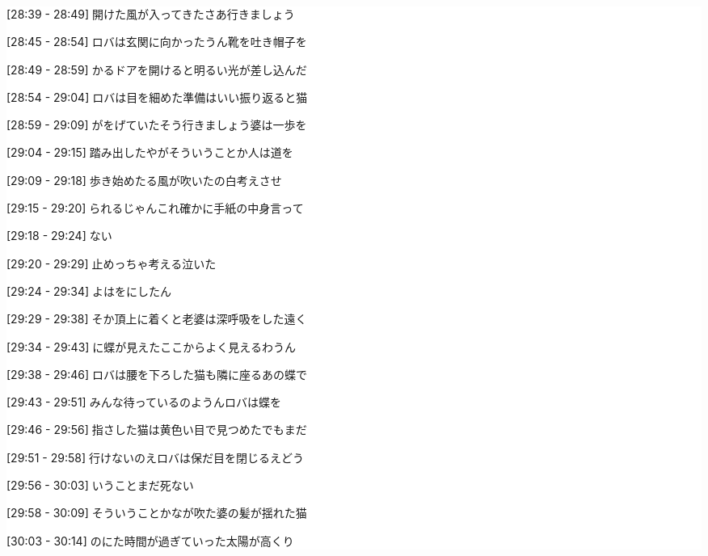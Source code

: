 [28:39 - 28:49]
開けた風が入ってきたさあ行きましょう

[28:45 - 28:54]
ロバは玄関に向かったうん靴を吐き帽子を

[28:49 - 28:59]
かるドアを開けると明るい光が差し込んだ

[28:54 - 29:04]
ロバは目を細めた準備はいい振り返ると猫

[28:59 - 29:09]
がをげていたそう行きましょう婆は一歩を

[29:04 - 29:15]
踏み出したやがそういうことか人は道を

[29:09 - 29:18]
歩き始めたる風が吹いたの白考えさせ

[29:15 - 29:20]
られるじゃんこれ確かに手紙の中身言って

[29:18 - 29:24]
ない

[29:20 - 29:29]
止めっちゃ考える泣いた

[29:24 - 29:34]
よはをにしたん

[29:29 - 29:38]
そか頂上に着くと老婆は深呼吸をした遠く

[29:34 - 29:43]
に蝶が見えたここからよく見えるわうん

[29:38 - 29:46]
ロバは腰を下ろした猫も隣に座るあの蝶で

[29:43 - 29:51]
みんな待っているのようんロバは蝶を

[29:46 - 29:56]
指さした猫は黄色い目で見つめたでもまだ

[29:51 - 29:58]
行けないのえロバは保だ目を閉じるえどう

[29:56 - 30:03]
いうことまだ死ない

[29:58 - 30:09]
そういうことかなが吹た婆の髪が揺れた猫

[30:03 - 30:14]
のにた時間が過ぎていった太陽が高くり
